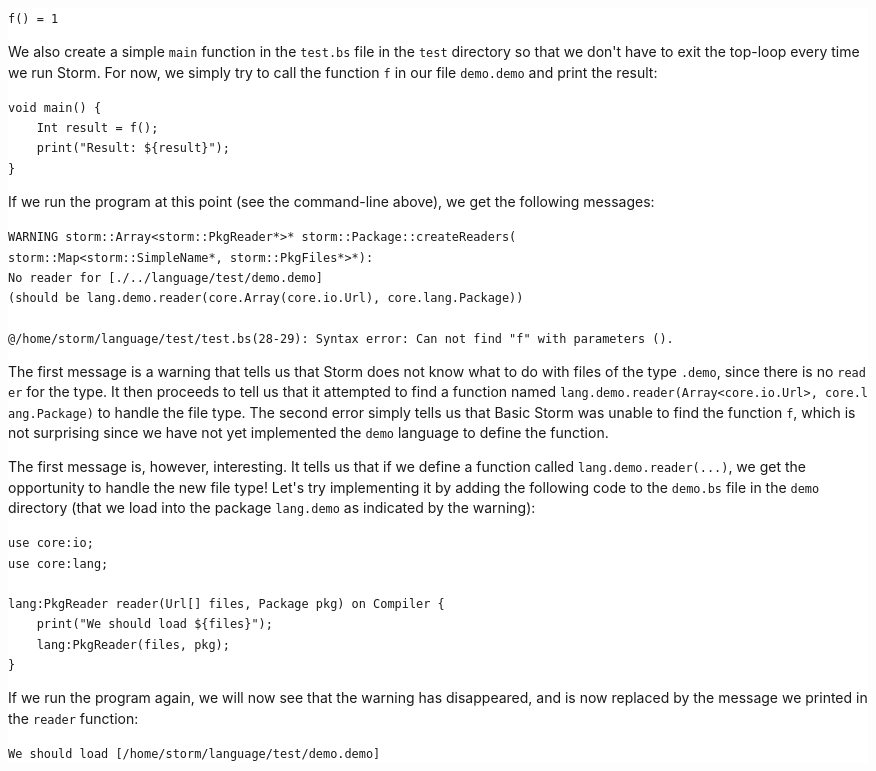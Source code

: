```
f() = 1
```

We also create a simple `main` function in the `test.bs` file in the `test` directory so that we
don't have to exit the top-loop every time we run Storm. For now, we simply try to call the function
`f` in our file `demo.demo` and print the result:

```bs
void main() {
    Int result = f();
    print("Result: ${result}");
}
```


If we run the program at this point (see the command-line above), we get the following messages:

```
WARNING storm::Array<storm::PkgReader*>* storm::Package::createReaders(
storm::Map<storm::SimpleName*, storm::PkgFiles*>*):
No reader for [./../language/test/demo.demo]
(should be lang.demo.reader(core.Array(core.io.Url), core.lang.Package))

@/home/storm/language/test/test.bs(28-29): Syntax error: Can not find "f" with parameters ().
```

The first message is a warning that tells us that Storm does not know what to do with files of the
type `.demo`, since there is no `reader` for the type. It then proceeds to tell us that it attempted
to find a function named `lang.demo.reader(Array<core.io.Url>, core.lang.Package)` to handle the
file type. The second error simply tells us that Basic Storm was unable to find the function `f`,
which is not surprising since we have not yet implemented the `demo` language to define the
function.

The first message is, however, interesting. It tells us that if we define a function called
`lang.demo.reader(...)`, we get the opportunity to handle the new file type! Let's try implementing
it by adding the following code to the `demo.bs` file in the `demo` directory (that we load into the package `lang.demo` as indicated by the warning):

```bs
use core:io;
use core:lang;

lang:PkgReader reader(Url[] files, Package pkg) on Compiler {
    print("We should load ${files}");
    lang:PkgReader(files, pkg);
}
```

If we run the program again, we will now see that the warning has disappeared, and is now replaced
by the message we printed in the `reader` function:

```
We should load [/home/storm/language/test/demo.demo]
```
